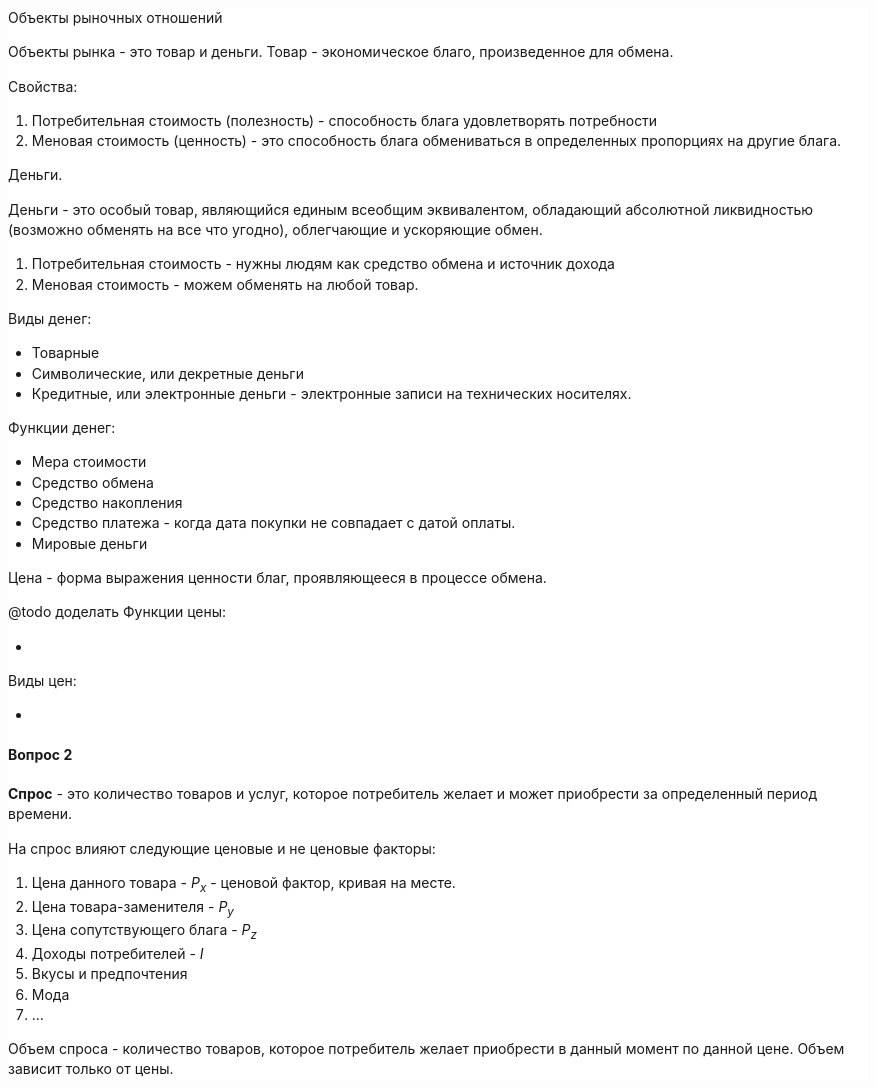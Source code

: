 Объекты рыночных отношений

Объекты рынка - это товар и деньги. Товар - экономическое благо, произведенное для обмена. 

Свойства:

1.  Потребительная стоимость (полезность) - способность блага удовлетворять потребности
2. Меновая стоимость (ценность) - это способность блага обмениваться в определенных пропорциях на другие блага.

Деньги.

Деньги - это особый товар, являющийся единым всеобщим эквивалентом, обладающий абсолютной ликвидностью (возможно обменять на все что угодно), облегчающие и ускоряющие обмен.

1. Потребительная стоимость - нужны людям как средство обмена и источник дохода
2. Меновая стоимость - можем обменять на любой товар. 

Виды денег:

- Товарные
- Символические, или декретные деньги
- Кредитные, или электронные деньги - электронные записи на технических носителях.

Функции денег:

- Мера стоимости
- Средство обмена
- Средство накопления
- Средство платежа - когда дата покупки не совпадает с датой оплаты.
- Мировые деньги

Цена - форма выражения ценности благ, проявляющееся в процессе обмена.

@todo доделать
Функции цены:

- 

Виды цен:

- 

#### Вопрос 2

**Спрос** - это количество товаров и услуг, которое потребитель желает и может приобрести за определенный период времени.

На спрос влияют следующие ценовые и не ценовые факторы:

1. Цена данного товара - $P_x$ - ценовой фактор, кривая на месте.
2. Цена товара-заменителя - $P_y$
3. Цена сопутствующего блага - $P_z$
4. Доходы потребителей - $I$
5. Вкусы и предпочтения 
6. Мода
7. …

Объем спроса - количество товаров, которое потребитель желает приобрести в данный момент по данной цене. Объем зависит только от цены.
